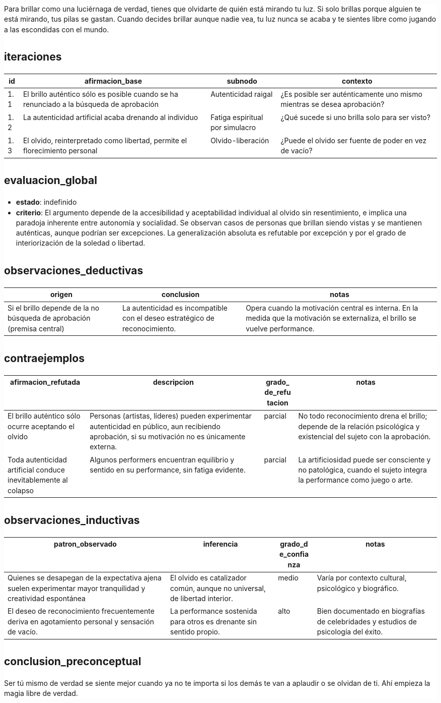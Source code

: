 Para brillar como una luciérnaga de verdad, tienes que olvidarte de quién está mirando tu luz. Si solo brillas porque alguien te está mirando, tus pilas se gastan. Cuando decides brillar aunque nadie vea, tu luz nunca se acaba y te sientes libre como jugando a las escondidas con el mundo.

## iteraciones

| id | afirmacion_base | subnodo | contexto |
| --- | --- | --- | --- |
| 1.1 | El brillo auténtico sólo es posible cuando se ha renunciado a la búsqueda de aprobación | Autenticidad raigal | ¿Es posible ser auténticamente uno mismo mientras se desea aprobación? |
| 1.2 | La autenticidad artificial acaba drenando al individuo | Fatiga espiritual por simulacro | ¿Qué sucede si uno brilla solo para ser visto? |
| 1.3 | El olvido, reinterpretado como libertad, permite el florecimiento personal | Olvido-liberación | ¿Puede el olvido ser fuente de poder en vez de vacío? |

## evaluacion_global

- **estado**: indefinido
- **criterio**: El argumento depende de la accesibilidad y aceptabilidad individual al olvido sin resentimiento, e implica una paradoja inherente entre autonomía y socialidad. Se observan casos de personas que brillan siendo vistas y se mantienen auténticas, aunque podrían ser excepciones. La generalización absoluta es refutable por excepción y por el grado de interiorización de la soledad o libertad.

## observaciones_deductivas

| origen | conclusion | notas |
| --- | --- | --- |
| Si el brillo depende de la no búsqueda de aprobación (premisa central) | La autenticidad es incompatible con el deseo estratégico de reconocimiento. | Opera cuando la motivación central es interna. En la medida que la motivación se externaliza, el brillo se vuelve performance. |

## contraejemplos

| afirmacion_refutada | descripcion | grado_de_refutacion | notas |
| --- | --- | --- | --- |
| El brillo auténtico sólo ocurre aceptando el olvido | Personas (artistas, líderes) pueden experimentar autenticidad en público, aun recibiendo aprobación, si su motivación no es únicamente externa. | parcial | No todo reconocimiento drena el brillo; depende de la relación psicológica y existencial del sujeto con la aprobación. |
| Toda autenticidad artificial conduce inevitablemente al colapso | Algunos performers encuentran equilibrio y sentido en su performance, sin fatiga evidente. | parcial | La artificiosidad puede ser consciente y no patológica, cuando el sujeto integra la performance como juego o arte. |

## observaciones_inductivas

| patron_observado | inferencia | grado_de_confianza | notas |
| --- | --- | --- | --- |
| Quienes se desapegan de la expectativa ajena suelen experimentar mayor tranquilidad y creatividad espontánea | El olvido es catalizador común, aunque no universal, de libertad interior. | medio | Varía por contexto cultural, psicológico y biográfico. |
| El deseo de reconocimiento frecuentemente deriva en agotamiento personal y sensación de vacío. | La performance sostenida para otros es drenante sin sentido propio. | alto | Bien documentado en biografías de celebridades y estudios de psicología del éxito. |

## conclusion_preconceptual

Ser tú mismo de verdad se siente mejor cuando ya no te importa si los demás te van a aplaudir o se olvidan de ti. Ahí empieza la magia libre de verdad.
